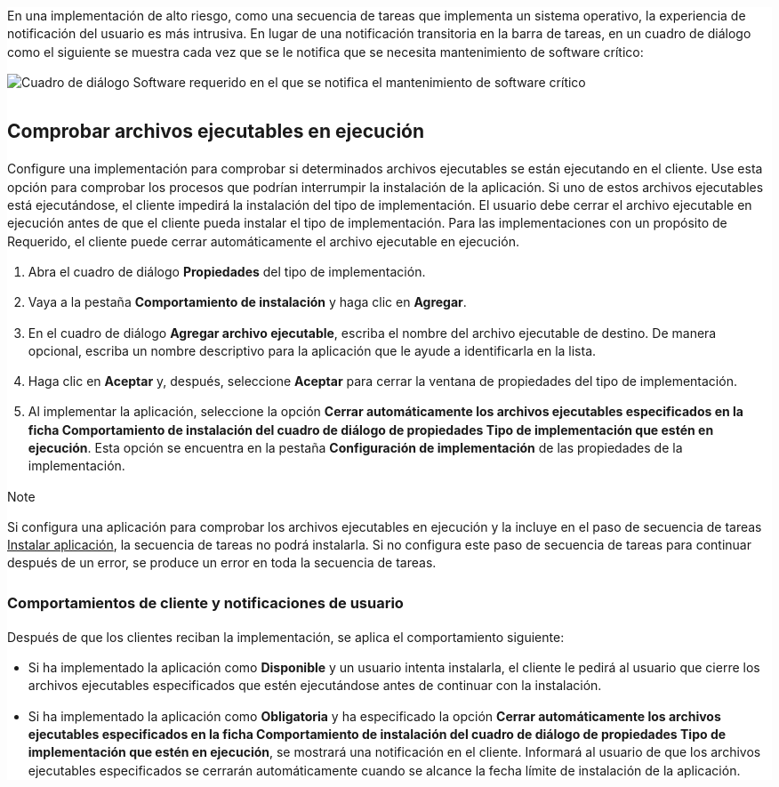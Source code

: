 En una implementación de alto riesgo, como una secuencia de tareas que implementa un sistema operativo, la experiencia de notificación del usuario es más intrusiva. En lugar de una notificación transitoria en la barra de tareas, en un cuadro de diálogo como el siguiente se muestra cada vez que se le notifica que se necesita mantenimiento de software crítico:

![Cuadro de diálogo Software requerido en el que se notifica el mantenimiento de software crítico](media/client-toast-notification.png)



## <a name="check-for-running-executable-files"></a><a name="bkmk_exe-check"></a> Comprobar archivos ejecutables en ejecución

Configure una implementación para comprobar si determinados archivos ejecutables se están ejecutando en el cliente. Use esta opción para comprobar los procesos que podrían interrumpir la instalación de la aplicación. Si uno de estos archivos ejecutables está ejecutándose, el cliente impedirá la instalación del tipo de implementación. El usuario debe cerrar el archivo ejecutable en ejecución antes de que el cliente pueda instalar el tipo de implementación. Para las implementaciones con un propósito de Requerido, el cliente puede cerrar automáticamente el archivo ejecutable en ejecución.

1. Abra el cuadro de diálogo **Propiedades** del tipo de implementación.  

2. Vaya a la pestaña **Comportamiento de instalación** y haga clic en **Agregar**.  

3. En el cuadro de diálogo **Agregar archivo ejecutable**, escriba el nombre del archivo ejecutable de destino. De manera opcional, escriba un nombre descriptivo para la aplicación que le ayude a identificarla en la lista.  

4. Haga clic en **Aceptar** y, después, seleccione **Aceptar** para cerrar la ventana de propiedades del tipo de implementación.  

5. Al implementar la aplicación, seleccione la opción **Cerrar automáticamente los archivos ejecutables especificados en la ficha Comportamiento de instalación del cuadro de diálogo de propiedades Tipo de implementación que estén en ejecución**. Esta opción se encuentra en la pestaña **Configuración de implementación** de las propiedades de la implementación.  

> [!Note]
> Si configura una aplicación para comprobar los archivos ejecutables en ejecución y la incluye en el paso de secuencia de tareas [Instalar aplicación](../../osd/understand/task-sequence-steps.md#BKMK_InstallApplication), la secuencia de tareas no podrá instalarla. Si no configura este paso de secuencia de tareas para continuar después de un error, se produce un error en toda la secuencia de tareas.

### <a name="client-behaviors-and-user-notifications"></a>Comportamientos de cliente y notificaciones de usuario

Después de que los clientes reciban la implementación, se aplica el comportamiento siguiente:  

- Si ha implementado la aplicación como **Disponible** y un usuario intenta instalarla, el cliente le pedirá al usuario que cierre los archivos ejecutables especificados que estén ejecutándose antes de continuar con la instalación.  

- Si ha implementado la aplicación como **Obligatoria** y ha especificado la opción **Cerrar automáticamente los archivos ejecutables especificados en la ficha Comportamiento de instalación del cuadro de diálogo de propiedades Tipo de implementación que estén en ejecución**, se mostrará una notificación en el cliente. Informará al usuario de que los archivos ejecutables especificados se cerrarán automáticamente cuando se alcance la fecha límite de instalación de la aplicación.  
